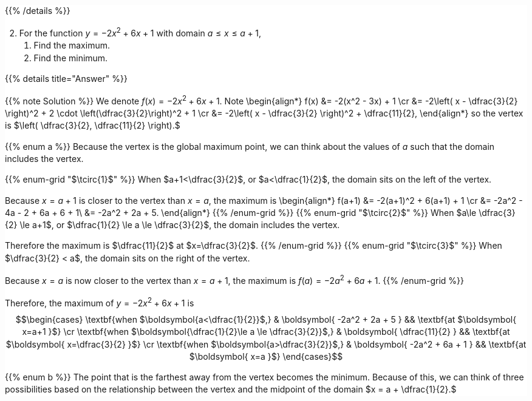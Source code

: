 {{% /details %}}


2. For the function $y = -2x^2 + 6x + 1$ with domain $a \le x \le a + 1,$
    1. Find the maximum.
    2. Find the minimum.

{{% details title="Answer" %}}

{{% note Solution %}}
We denote $f(x) = -2x^2 + 6x + 1.$ Note
\begin{align*}
  f(x) &= -2(x^2 - 3x) + 1 \cr
  &= -2\left( x - \dfrac{3}{2} \right)^2 + 2 \cdot \left(\dfrac{3}{2}\right)^2 + 1 \cr
  &= -2\left( x - \dfrac{3}{2} \right)^2 + \dfrac{11}{2},
\end{align*}
so the vertex is $\left( \dfrac{3}{2}, \dfrac{11}{2} \right).$

{{% enum a %}}
Because the vertex is the global maximum point, we can think about the values of $a$ such that the domain includes the vertex.

{{% enum-grid "$\tcirc{1}$" %}}
When $a+1<\dfrac{3}{2}$, or $a<\dfrac{1}{2}$, the domain sits on the left of the vertex.

Because $x=a+1$ is closer to the vertex than $x=a$, the maximum is
\begin{align*}
  f(a+1) &= -2(a+1)^2 + 6(a+1) + 1 \cr
  &= -2a^2 - 4a - 2 + 6a + 6 + 1\\
  &= -2a^2 + 2a + 5.
\end{align*}
{{% /enum-grid %}}
{{% enum-grid "$\tcirc{2}$" %}}
When $a\le \dfrac{3}{2} \le a+1$, or $\dfrac{1}{2} \le a \le \dfrac{3}{2}$, the domain includes the vertex.

Therefore the maximum is $\dfrac{11}{2}$ at $x=\dfrac{3}{2}$.
{{% /enum-grid %}}
{{% enum-grid "$\tcirc{3}$" %}}
When $\dfrac{3}{2} < a$, the domain sits on the right of the vertex.

Because $x=a$ is now closer to the vertex than $x=a+1$, the maximum is $f(a) = -2a^2 + 6a + 1.$
{{% /enum-grid %}}

Therefore, the maximum of $y = -2x^2 + 6x + 1$ is
$$\begin{cases}
\textbf{when $\boldsymbol{a<\dfrac{1}{2}}$,} & \boldsymbol{ -2a^2 + 2a + 5 } && \textbf{at $\boldsymbol{ x=a+1 }$} \cr
\textbf{when $\boldsymbol{\dfrac{1}{2}\le a \le \dfrac{3}{2}}$,} & \boldsymbol{ \dfrac{11}{2} } && \textbf{at $\boldsymbol{ x=\dfrac{3}{2} }$} \cr
\textbf{when $\boldsymbol{a>\dfrac{3}{2}}$,} & \boldsymbol{ -2a^2 + 6a + 1 } && \textbf{at $\boldsymbol{ x=a }$}
\end{cases}$$

{{% enum b %}}
The point that is the farthest away from the vertex becomes the minimum. Because of this, we can think of three possibilities based on the relationship between the vertex and the midpoint of the domain $x = a + \dfrac{1}{2}.$
